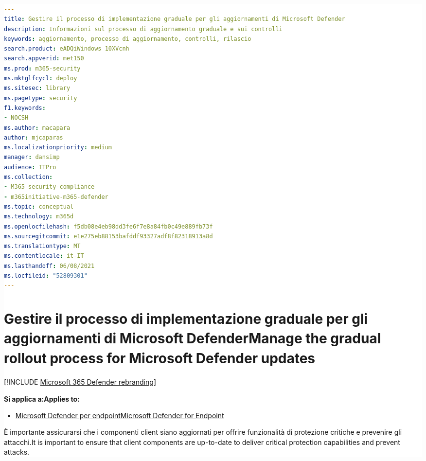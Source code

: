 ```yaml
---
title: Gestire il processo di implementazione graduale per gli aggiornamenti di Microsoft Defender
description: Informazioni sul processo di aggiornamento graduale e sui controlli
keywords: aggiornamento, processo di aggiornamento, controlli, rilascio
search.product: eADQiWindows 10XVcnh
search.appverid: met150
ms.prod: m365-security
ms.mktglfcycl: deploy
ms.sitesec: library
ms.pagetype: security
f1.keywords:
- NOCSH
ms.author: macapara
author: mjcaparas
ms.localizationpriority: medium
manager: dansimp
audience: ITPro
ms.collection:
- M365-security-compliance
- m365initiative-m365-defender
ms.topic: conceptual
ms.technology: m365d
ms.openlocfilehash: f5db08e4eb98dd3fe6f7e8a84fb0c49e889fb73f
ms.sourcegitcommit: e1e275eb88153bafddf93327adf8f82318913a8d
ms.translationtype: MT
ms.contentlocale: it-IT
ms.lasthandoff: 06/08/2021
ms.locfileid: "52809301"
---
```

#  <a name="manage-the-gradual-rollout-process-for-microsoft-defender-updates"></a><span data-ttu-id="1a98b-104">Gestire il processo di implementazione graduale per gli aggiornamenti di Microsoft Defender</span><span class="sxs-lookup"><span data-stu-id="1a98b-104">Manage the gradual rollout process for Microsoft Defender updates</span></span>

[!INCLUDE [Microsoft 365 Defender rebranding](../../includes/microsoft-defender.md)]


<span data-ttu-id="1a98b-105">**Si applica a:**</span><span class="sxs-lookup"><span data-stu-id="1a98b-105">**Applies to:**</span></span>

- [<span data-ttu-id="1a98b-106">Microsoft Defender per endpoint</span><span class="sxs-lookup"><span data-stu-id="1a98b-106">Microsoft Defender for Endpoint</span></span>](/microsoft-365/security/defender-endpoint/)


<span data-ttu-id="1a98b-107">È importante assicurarsi che i componenti client siano aggiornati per offrire funzionalità di protezione critiche e prevenire gli attacchi.</span><span class="sxs-lookup"><span data-stu-id="1a98b-107">It is important to ensure that client components are up-to-date to deliver critical protection capabilities and prevent attacks.</span></span>
